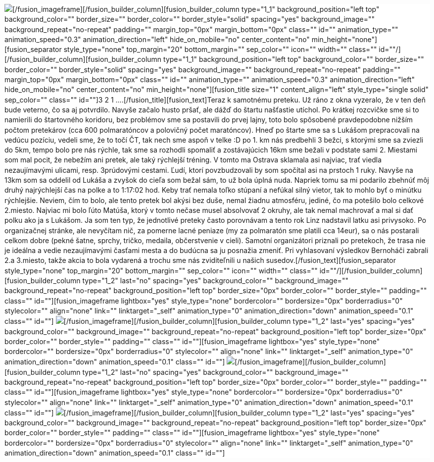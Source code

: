 ![](images/11990376_10205972162077792_2275927604699575747_n.jpg)\[/fusion\_imageframe\]\[/fusion\_builder\_column\]\[fusion\_builder\_column type="1\_1" background\_position="left top" background\_color="" border\_size="" border\_color="" border\_style="solid" spacing="yes" background\_image="" background\_repeat="no-repeat" padding="" margin\_top="0px" margin\_bottom="0px" class="" id="" animation\_type="" animation\_speed="0.3" animation\_direction="left" hide\_on\_mobile="no" center\_content="no" min\_height="none"\]\[fusion\_separator style\_type="none" top\_margin="20" bottom\_margin="" sep\_color="" icon="" width="" class="" id=""/\]\[/fusion\_builder\_column\]\[fusion\_builder\_column type="1\_1" background\_position="left top" background\_color="" border\_size="" border\_color="" border\_style="solid" spacing="yes" background\_image="" background\_repeat="no-repeat" padding="" margin\_top="0px" margin\_bottom="0px" class="" id="" animation\_type="" animation\_speed="0.3" animation\_direction="left" hide\_on\_mobile="no" center\_content="no" min\_height="none"\]\[fusion\_title size="1" content\_align="left" style\_type="single solid" sep\_color="" class="" id=""\]3 2 1 ....\[/fusion\_title\]\[fusion\_text\]Teraz k samotnému preteku. Už ráno z okna vyzeralo, že v ten deň bude veterno, čo sa aj potvrdilo. Navyše začalo husto pršať, ale dážď do štartu našťastie utíchol. Po krátkej rozcvičke sme si to namierili do štartovného koridoru, bez problémov sme sa postavili do prvej lajny, toto bolo spôsobené pravdepodobne nižším počtom pretekárov (cca 600 polmaratóncov a polovičný počet maratóncov). Hneď po štarte sme sa s Lukášom prepracovali na vedúcu pozíciu, vedeli sme, že to točí ČT, tak nech sme aspoň v telke :D po 1. km nás predbehli 3 bežci, s ktorými sme sa zviezli do 5km, tempo bolo pre nás rýchle, tak sme sa rozhodli spomaliť a zostávajúcich 16km sme bežali v podstate sami 2. Miestami som mal pocit, že nebežím ani pretek, ale taký rýchlejší tréning. V tomto ma Ostrava sklamala asi najviac, trať viedla nezaujímavými ulicami, resp. 3prúdovými cestami. Ľudí, ktorí povzbudzovali by som spočítal asi na prstoch 1 ruky. Navyše na 13km som sa oddelil od Lukáša a zvyšok do cieľa som bežal sám, to už bola úplná nuda. Napriek tomu sa mi podarilo zbehnúť môj druhý najrýchlejší čas na polke a to 1:17:02 hod. Keby trať nemala toľko stúpaní a nefúkal silný vietor, tak to mohlo byť o minútku rýchlejšie. Neviem, čím to bolo, ale tento pretek bol akýsi bez duše, nemal žiadnu atmosféru, jediné, čo ma potešilo bolo celkové 2.miesto. Najviac mi bolo ľúto Matúša, ktorý v tomto nečase musel absolvovať 2 okruhy, ale tak nemal machrovať a mal si dať polku ako ja s Lukášom. Ja som ten typ, že jednotlivé preteky často porovnávam a tento rok Linz nadstavil latku asi privysoko. Po organizačnej stránke, ale nevyčítam nič, za pomerne lacné peniaze (my za polmaratón sme platili cca 14eur), sa o nás postarali celkom dobre (pekné šatne, sprchy, tričko, medaila, občerstvenie v cieli). Samotní organizátori priznali po pretekoch, že trasa nie je ideálna a vedie nezaujímavými časťami mesta a do budúcna sa ju posnažia zmeniť. Pri vyhlasovaní výsledkov Bernoháči zabrali 2.a 3.miesto, takže akcia to bola vydarená a trochu sme nás zviditeľnili u našich susedov.\[/fusion\_text\]\[fusion\_separator style\_type="none" top\_margin="20" bottom\_margin="" sep\_color="" icon="" width="" class="" id=""/\]\[/fusion\_builder\_column\]\[fusion\_builder\_column type="1\_2" last="no" spacing="yes" background\_color="" background\_image="" background\_repeat="no-repeat" background\_position="left top" border\_size="0px" border\_color="" border\_style="" padding="" class="" id=""\]\[fusion\_imageframe lightbox="yes" style\_type="none" bordercolor="" bordersize="0px" borderradius="0" stylecolor="" align="none" link="" linktarget="\_self" animation\_type="0" animation\_direction="down" animation\_speed="0.1" class="" id=""\] ![](images/11999702_1715145848705016_5880335627379207480_o.jpg)\[/fusion\_imageframe\]\[/fusion\_builder\_column\]\[fusion\_builder\_column type="1\_2" last="yes" spacing="yes" background\_color="" background\_image="" background\_repeat="no-repeat" background\_position="left top" border\_size="0px" border\_color="" border\_style="" padding="" class="" id=""\]\[fusion\_imageframe lightbox="yes" style\_type="none" bordercolor="" bordersize="0px" borderradius="0" stylecolor="" align="none" link="" linktarget="\_self" animation\_type="0" animation\_direction="down" animation\_speed="0.1" class="" id=""\] ![](images/DSC_7426.jpg)\[/fusion\_imageframe\]\[/fusion\_builder\_column\]\[fusion\_builder\_column type="1\_2" last="no" spacing="yes" background\_color="" background\_image="" background\_repeat="no-repeat" background\_position="left top" border\_size="0px" border\_color="" border\_style="" padding="" class="" id=""\]\[fusion\_imageframe lightbox="yes" style\_type="none" bordercolor="" bordersize="0px" borderradius="0" stylecolor="" align="none" link="" linktarget="\_self" animation\_type="0" animation\_direction="down" animation\_speed="0.1" class="" id=""\] ![](images/WP_20150906_13_41_24_Pro.jpg)\[/fusion\_imageframe\]\[/fusion\_builder\_column\]\[fusion\_builder\_column type="1\_2" last="yes" spacing="yes" background\_color="" background\_image="" background\_repeat="no-repeat" background\_position="left top" border\_size="0px" border\_color="" border\_style="" padding="" class="" id=""\]\[fusion\_imageframe lightbox="yes" style\_type="none" bordercolor="" bordersize="0px" borderradius="0" stylecolor="" align="none" link="" linktarget="\_self" animation\_type="0" animation\_direction="down" animation\_speed="0.1" class="" id=""\]